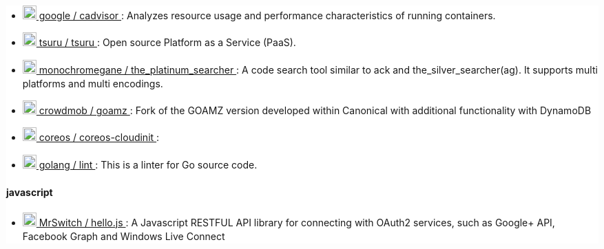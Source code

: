 * <img src='https://avatars2.githubusercontent.com/u/379562?v=2&s=40' height='20' width='20'>[
      google
      /
      cadvisor
](https://github.com/google/cadvisor): 
      Analyzes resource usage and performance characteristics of running containers.
    
* <img src='https://avatars2.githubusercontent.com/u/108725?v=2&s=40' height='20' width='20'>[
      tsuru
      /
      tsuru
](https://github.com/tsuru/tsuru): 
      Open source Platform as a Service (PaaS).
    
* <img src='https://avatars1.githubusercontent.com/u/1845486?v=2&s=40' height='20' width='20'>[
      monochromegane
      /
      the_platinum_searcher
](https://github.com/monochromegane/the_platinum_searcher): 
      A code search tool similar to ack and the_silver_searcher(ag). It supports multi platforms and multi encodings.
    
* <img src='https://avatars3.githubusercontent.com/u/578659?v=2&s=40' height='20' width='20'>[
      crowdmob
      /
      goamz
](https://github.com/crowdmob/goamz): 
      Fork of the GOAMZ version developed within Canonical with additional functionality with DynamoDB
    
* <img src='https://avatars3.githubusercontent.com/u/548759?v=2&s=40' height='20' width='20'>[
      coreos
      /
      coreos-cloudinit
](https://github.com/coreos/coreos-cloudinit): 
* <img src='https://avatars2.githubusercontent.com/u/31506?v=2&s=40' height='20' width='20'>[
      golang
      /
      lint
](https://github.com/golang/lint): 
      This is a linter for Go source code.
    

#### javascript
* <img src='https://avatars2.githubusercontent.com/u/947163?v=2&s=40' height='20' width='20'>[
      MrSwitch
      /
      hello.js
](https://github.com/MrSwitch/hello.js): 
      A Javascript RESTFUL API library for connecting with OAuth2 services, such as Google+ API, Facebook Graph and Windows Live Connect
    